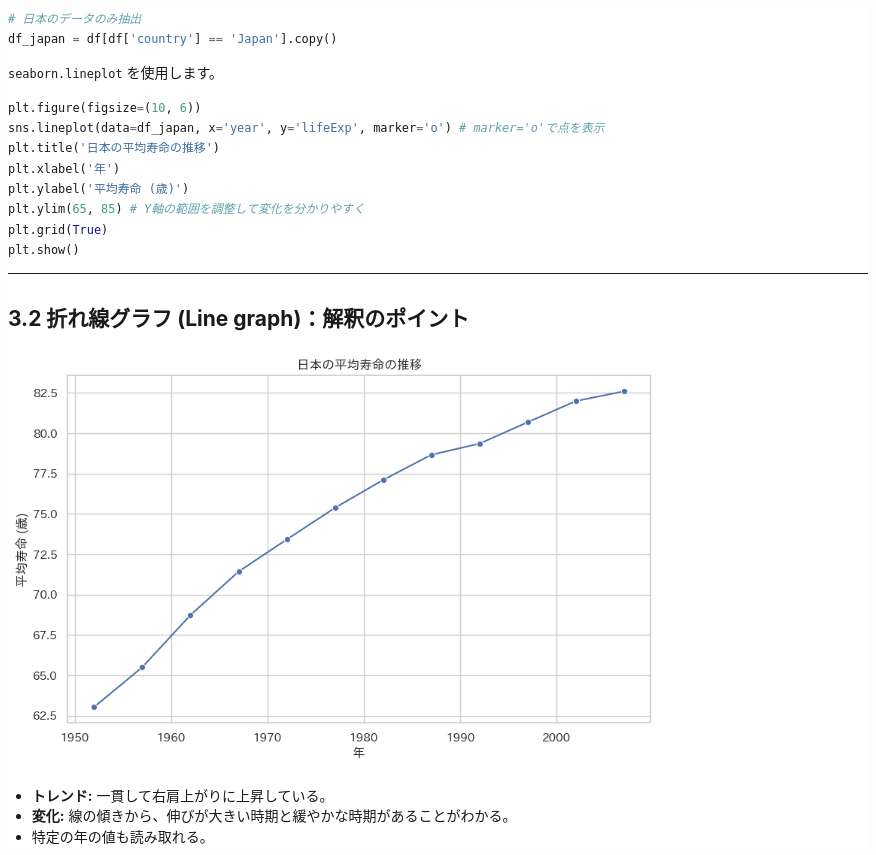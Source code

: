 ```python
# 日本のデータのみ抽出
df_japan = df[df['country'] == 'Japan'].copy()
```

`seaborn.lineplot` を使用します。

```python
plt.figure(figsize=(10, 6))
sns.lineplot(data=df_japan, x='year', y='lifeExp', marker='o') # marker='o'で点を表示
plt.title('日本の平均寿命の推移')
plt.xlabel('年')
plt.ylabel('平均寿命 (歳)')
plt.ylim(65, 85) # Y軸の範囲を調整して変化を分かりやすく
plt.grid(True)
plt.show()
```

-----

## 3.2 折れ線グラフ (Line graph)：解釈のポイント

<img src="./02-figure/02-2.png" width="650">


  * **トレンド:** 一貫して右肩上がりに上昇している。
  * **変化:** 線の傾きから、伸びが大きい時期と緩やかな時期があることがわかる。
  * 特定の年の値も読み取れる。
